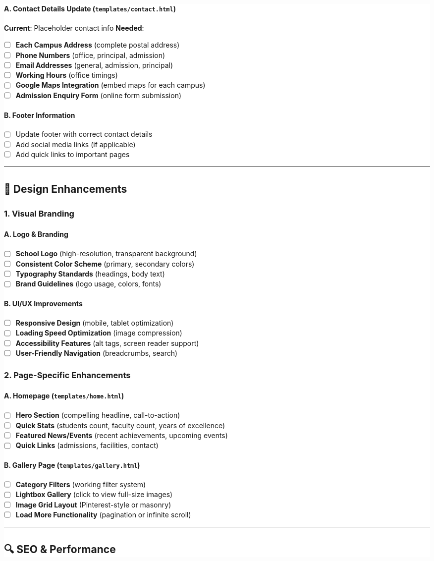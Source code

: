 #### A. Contact Details Update (`templates/contact.html`)
**Current**: Placeholder contact info
**Needed**:
- [ ] **Each Campus Address** (complete postal address)
- [ ] **Phone Numbers** (office, principal, admission)
- [ ] **Email Addresses** (general, admission, principal)
- [ ] **Working Hours** (office timings)
- [ ] **Google Maps Integration** (embed maps for each campus)
- [ ] **Admission Enquiry Form** (online form submission)

#### B. Footer Information
- [ ] Update footer with correct contact details
- [ ] Add social media links (if applicable)
- [ ] Add quick links to important pages

---

## 🎨 Design Enhancements

### 1. **Visual Branding**

#### A. Logo & Branding
- [ ] **School Logo** (high-resolution, transparent background)
- [ ] **Consistent Color Scheme** (primary, secondary colors)
- [ ] **Typography Standards** (headings, body text)
- [ ] **Brand Guidelines** (logo usage, colors, fonts)

#### B. UI/UX Improvements
- [ ] **Responsive Design** (mobile, tablet optimization)
- [ ] **Loading Speed Optimization** (image compression)
- [ ] **Accessibility Features** (alt tags, screen reader support)
- [ ] **User-Friendly Navigation** (breadcrumbs, search)

### 2. **Page-Specific Enhancements**

#### A. Homepage (`templates/home.html`)
- [ ] **Hero Section** (compelling headline, call-to-action)
- [ ] **Quick Stats** (students count, faculty count, years of excellence)
- [ ] **Featured News/Events** (recent achievements, upcoming events)
- [ ] **Quick Links** (admissions, facilities, contact)

#### B. Gallery Page (`templates/gallery.html`)
- [ ] **Category Filters** (working filter system)
- [ ] **Lightbox Gallery** (click to view full-size images)
- [ ] **Image Grid Layout** (Pinterest-style or masonry)
- [ ] **Load More Functionality** (pagination or infinite scroll)

---

## 🔍 SEO & Performance
